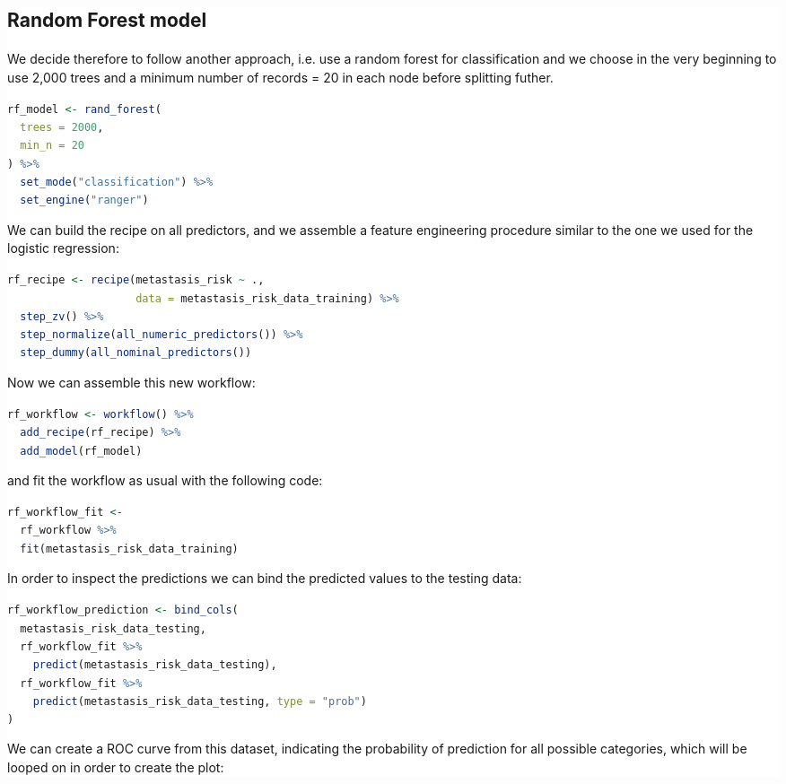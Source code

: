 
## Random Forest model

We decide therefore to follow another approach, i.e. use a random forest for classification and we choose in the very beginning to use 2,000 trees and a minimum number of records = 20 in each node before splitting futher.

```R
rf_model <- rand_forest(
  trees = 2000,
  min_n = 20
) %>% 
  set_mode("classification") %>% 
  set_engine("ranger")
```

We can build the recipe on all predictors, and we assemble a feature engineering procedure similar to the one we used for the logistic regression:

```R
rf_recipe <- recipe(metastasis_risk ~ .,
                    data = metastasis_risk_data_training) %>% 
  step_zv() %>% 
  step_normalize(all_numeric_predictors()) %>% 
  step_dummy(all_nominal_predictors())
```

Now we can assemble this new workflow:

```R
rf_workflow <- workflow() %>% 
  add_recipe(rf_recipe) %>% 
  add_model(rf_model)
```

and fit the workflow as usual with the following code:

```R
rf_workflow_fit <-
  rf_workflow %>% 
  fit(metastasis_risk_data_training)
```

In order to inspect the predictions we can bind the predicted values to the testing data:

```R
rf_workflow_prediction <- bind_cols(
  metastasis_risk_data_testing,
  rf_workflow_fit %>% 
    predict(metastasis_risk_data_testing),
  rf_workflow_fit %>% 
    predict(metastasis_risk_data_testing, type = "prob")
)
```

We can create a ROC curve from this dataset, indicating the probability of prediction for all possible categories, which will be looped on in order to create the plot:
